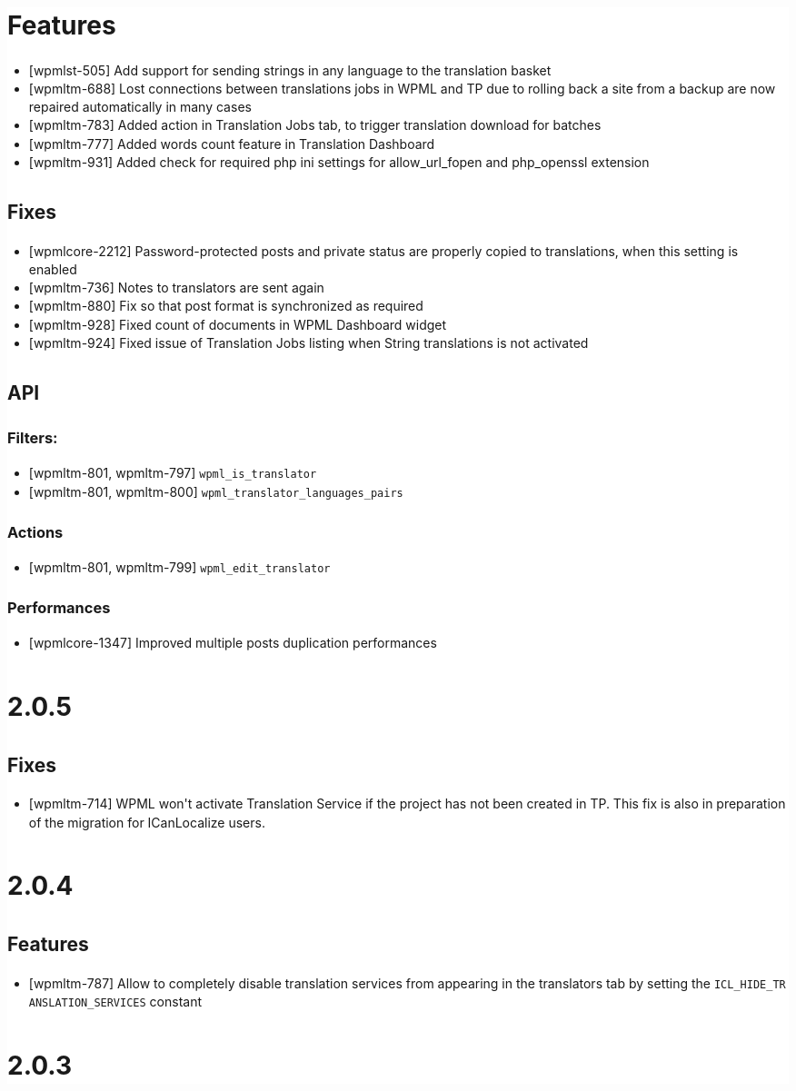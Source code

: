 # Features
* [wpmlst-505] Add support for sending strings in any language to the translation basket
* [wpmltm-688] Lost connections between translations jobs in WPML and TP due to rolling back a site from a backup are now repaired automatically in many cases
* [wpmltm-783] Added action in Translation Jobs tab, to trigger translation download for batches
* [wpmltm-777] Added words count feature in Translation Dashboard
* [wpmltm-931] Added check for required php ini settings for allow_url_fopen and php_openssl extension

## Fixes
* [wpmlcore-2212] Password-protected posts and private status are properly copied to translations, when this setting is enabled
* [wpmltm-736] Notes to translators are sent again
* [wpmltm-880] Fix so that post format is synchronized as required
* [wpmltm-928] Fixed count of documents in WPML Dashboard widget
* [wpmltm-924] Fixed issue of Translation Jobs listing when String translations is not activated

## API

### Filters:
* [wpmltm-801, wpmltm-797] `wpml_is_translator`
* [wpmltm-801, wpmltm-800] `wpml_translator_languages_pairs`

### Actions
* [wpmltm-801, wpmltm-799] `wpml_edit_translator`

### Performances
* [wpmlcore-1347] Improved multiple posts duplication performances

# 2.0.5

## Fixes
* [wpmltm-714] WPML won't activate Translation Service if the project has not been created in TP. This fix is also in preparation of the migration for ICanLocalize users.

# 2.0.4

## Features
* [wpmltm-787] Allow to completely disable translation services from appearing in the translators tab by setting the `ICL_HIDE_TRANSLATION_SERVICES` constant

# 2.0.3
